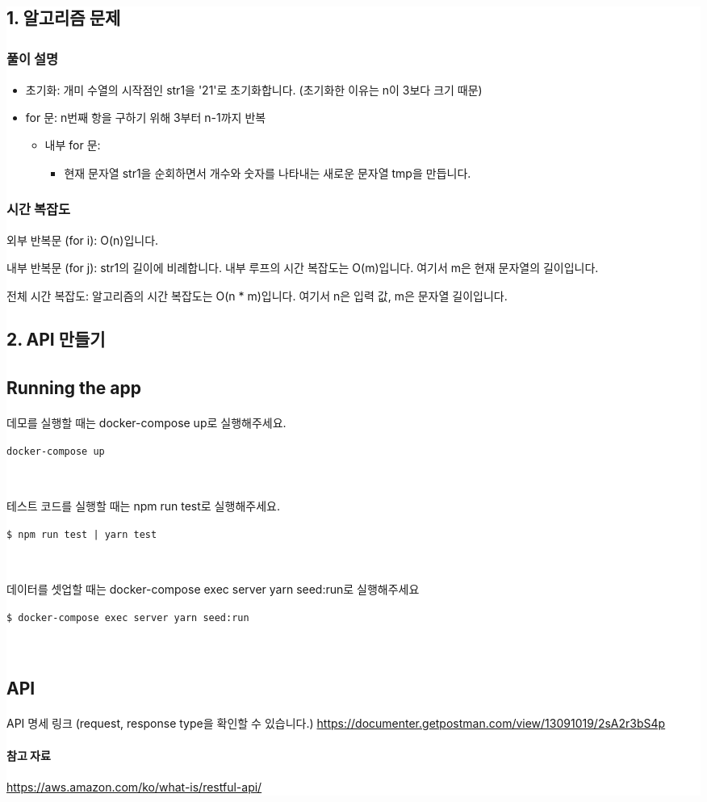 ## 1. 알고리즘 문제

### 풀이 설명

- 초기화: 개미 수열의 시작점인 str1을 '21'로 초기화합니다. (초기화한 이유는 n이 3보다 크기 때문)

- for 문: n번째 항을 구하기 위해 3부터 n-1까지 반복

  - 내부 for 문:

    - 현재 문자열 str1을 순회하면서 개수와 숫자를 나타내는 새로운 문자열 tmp을 만듭니다.

### 시간 복잡도

외부 반복문 (for i): O(n)입니다.

내부 반복문 (for j): str1의 길이에 비례합니다. 내부 루프의 시간 복잡도는 O(m)입니다. 여기서 m은 현재 문자열의 길이입니다.

전체 시간 복잡도: 알고리즘의 시간 복잡도는 O(n \* m)입니다. 여기서 n은 입력 값, m은 문자열 길이입니다.

## 2. API 만들기

## Running the app

데모를 실행할 때는 docker-compose up로 실행해주세요.

```
docker-compose up
```

<br>

테스트 코드를 실행할 때는 npm run test로 실행해주세요.

```
$ npm run test | yarn test
```

<br>

데이터를 셋업할 때는 docker-compose exec server yarn seed:run로 실행해주세요

```
$ docker-compose exec server yarn seed:run
```

<br>

## API

API 명세 링크 (request, response type을 확인할 수 있습니다.)
https://documenter.getpostman.com/view/13091019/2sA2r3bS4p

#### 참고 자료

https://aws.amazon.com/ko/what-is/restful-api/
